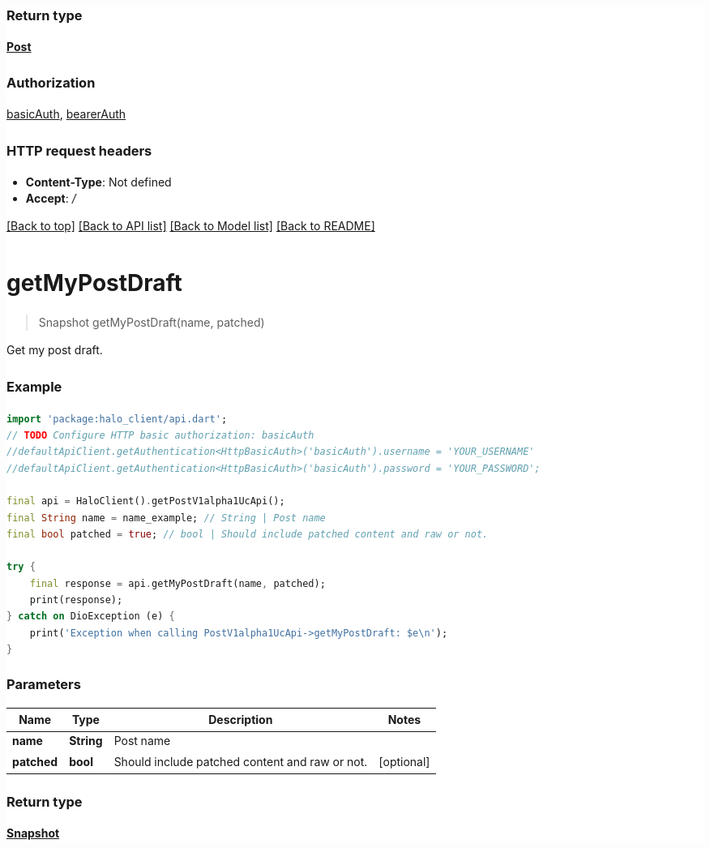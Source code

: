 ### Return type

[**Post**](Post.md)

### Authorization

[basicAuth](../README.md#basicAuth), [bearerAuth](../README.md#bearerAuth)

### HTTP request headers

 - **Content-Type**: Not defined
 - **Accept**: */*

[[Back to top]](#) [[Back to API list]](../README.md#documentation-for-api-endpoints) [[Back to Model list]](../README.md#documentation-for-models) [[Back to README]](../README.md)

# **getMyPostDraft**
> Snapshot getMyPostDraft(name, patched)



Get my post draft.

### Example
```dart
import 'package:halo_client/api.dart';
// TODO Configure HTTP basic authorization: basicAuth
//defaultApiClient.getAuthentication<HttpBasicAuth>('basicAuth').username = 'YOUR_USERNAME'
//defaultApiClient.getAuthentication<HttpBasicAuth>('basicAuth').password = 'YOUR_PASSWORD';

final api = HaloClient().getPostV1alpha1UcApi();
final String name = name_example; // String | Post name
final bool patched = true; // bool | Should include patched content and raw or not.

try {
    final response = api.getMyPostDraft(name, patched);
    print(response);
} catch on DioException (e) {
    print('Exception when calling PostV1alpha1UcApi->getMyPostDraft: $e\n');
}
```

### Parameters

Name | Type | Description  | Notes
------------- | ------------- | ------------- | -------------
 **name** | **String**| Post name | 
 **patched** | **bool**| Should include patched content and raw or not. | [optional] 

### Return type

[**Snapshot**](Snapshot.md)
